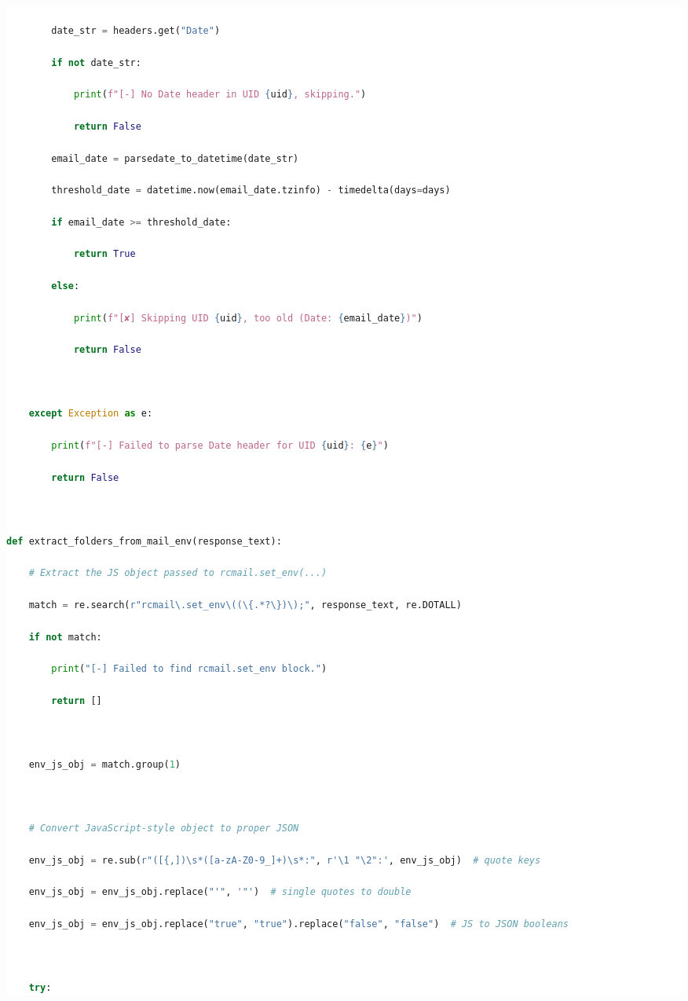 ```python

        date_str = headers.get("Date")

        if not date_str:

            print(f"[-] No Date header in UID {uid}, skipping.")

            return False

        email_date = parsedate_to_datetime(date_str)

        threshold_date = datetime.now(email_date.tzinfo) - timedelta(days=days)

        if email_date >= threshold_date:

            return True

        else:

            print(f"[✘] Skipping UID {uid}, too old (Date: {email_date})")

            return False

  

    except Exception as e:

        print(f"[-] Failed to parse Date header for UID {uid}: {e}")

        return False

  

def extract_folders_from_mail_env(response_text):

    # Extract the JS object passed to rcmail.set_env(...)

    match = re.search(r"rcmail\.set_env\((\{.*?\})\);", response_text, re.DOTALL)

    if not match:

        print("[-] Failed to find rcmail.set_env block.")

        return []

  

    env_js_obj = match.group(1)

  

    # Convert JavaScript-style object to proper JSON

    env_js_obj = re.sub(r"([{,])\s*([a-zA-Z0-9_]+)\s*:", r'\1 "\2":', env_js_obj)  # quote keys

    env_js_obj = env_js_obj.replace("'", '"')  # single quotes to double

    env_js_obj = env_js_obj.replace("true", "true").replace("false", "false")  # JS to JSON booleans

  

    try:
```
